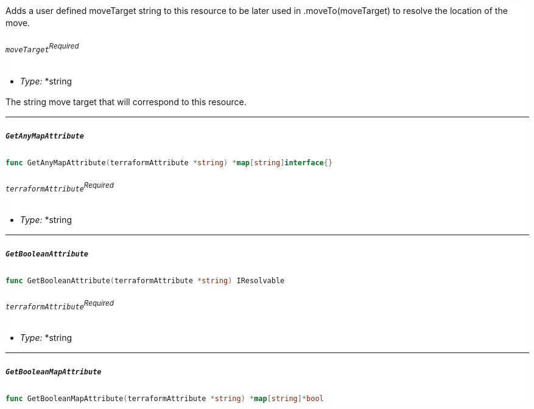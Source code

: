 Adds a user defined moveTarget string to this resource to be later used in .moveTo(moveTarget) to resolve the location of the move.

###### `moveTarget`<sup>Required</sup> <a name="moveTarget" id="rhizo-co-terraform-provider-oci.capacityManagementOccCustomerGroup.CapacityManagementOccCustomerGroup.addMoveTarget.parameter.moveTarget"></a>

- *Type:* *string

The string move target that will correspond to this resource.

---

##### `GetAnyMapAttribute` <a name="GetAnyMapAttribute" id="rhizo-co-terraform-provider-oci.capacityManagementOccCustomerGroup.CapacityManagementOccCustomerGroup.getAnyMapAttribute"></a>

```go
func GetAnyMapAttribute(terraformAttribute *string) *map[string]interface{}
```

###### `terraformAttribute`<sup>Required</sup> <a name="terraformAttribute" id="rhizo-co-terraform-provider-oci.capacityManagementOccCustomerGroup.CapacityManagementOccCustomerGroup.getAnyMapAttribute.parameter.terraformAttribute"></a>

- *Type:* *string

---

##### `GetBooleanAttribute` <a name="GetBooleanAttribute" id="rhizo-co-terraform-provider-oci.capacityManagementOccCustomerGroup.CapacityManagementOccCustomerGroup.getBooleanAttribute"></a>

```go
func GetBooleanAttribute(terraformAttribute *string) IResolvable
```

###### `terraformAttribute`<sup>Required</sup> <a name="terraformAttribute" id="rhizo-co-terraform-provider-oci.capacityManagementOccCustomerGroup.CapacityManagementOccCustomerGroup.getBooleanAttribute.parameter.terraformAttribute"></a>

- *Type:* *string

---

##### `GetBooleanMapAttribute` <a name="GetBooleanMapAttribute" id="rhizo-co-terraform-provider-oci.capacityManagementOccCustomerGroup.CapacityManagementOccCustomerGroup.getBooleanMapAttribute"></a>

```go
func GetBooleanMapAttribute(terraformAttribute *string) *map[string]*bool
```
